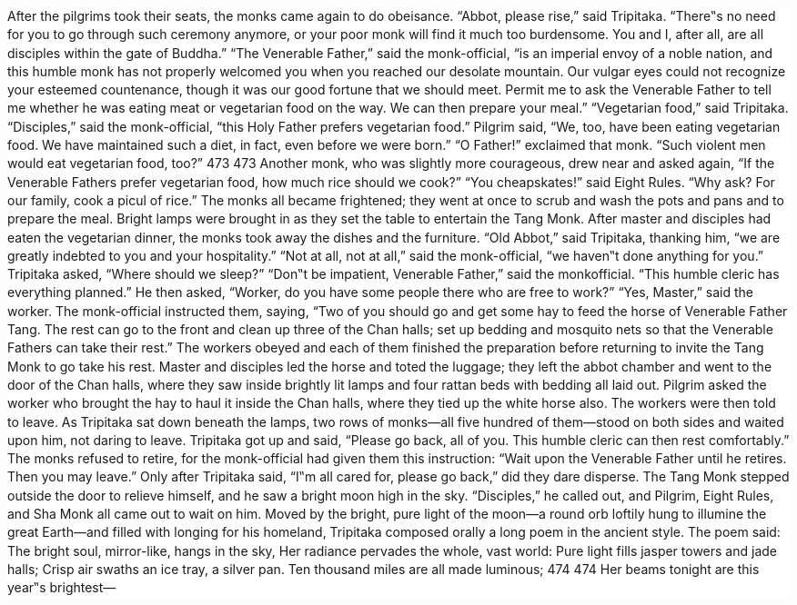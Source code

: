 After the pilgrims took their seats, the monks came again to do obeisance.
“Abbot, please rise,” said Tripitaka. “There‟s no need for you to go through such
ceremony anymore, or your poor monk will find it much too burdensome. You and I,
after all, are all disciples within the gate of Buddha.”
“The Venerable Father,” said the monk-official, “is an imperial envoy of a noble
nation, and this humble monk has not properly welcomed you when you reached our
desolate mountain. Our vulgar eyes could not recognize your esteemed countenance,
though it was our good fortune that we should meet. Permit me to ask the Venerable
Father to tell me whether he was eating meat or vegetarian food on the way. We can
then prepare your meal.”
“Vegetarian food,” said Tripitaka. “Disciples,” said the monk-official, “this
Holy Father prefers vegetarian food.” Pilgrim said, “We, too, have been eating
vegetarian food. We have maintained such a diet, in fact, even before we were born.”
“O Father!” exclaimed that monk. “Such violent men would eat vegetarian food,
too?”
473
473
Another monk, who was slightly more courageous, drew near and asked again,
“If the Venerable Fathers prefer vegetarian food, how much rice should we cook?”
“You cheapskates!” said Eight Rules. “Why ask? For our family, cook a picul of
rice.”
The monks all became frightened; they went at once to scrub and wash the pots
and pans and to prepare the meal. Bright lamps were brought in as they set the table to
entertain the Tang Monk.
After master and disciples had eaten the vegetarian dinner, the monks took away
the dishes and the furniture. “Old Abbot,” said Tripitaka, thanking him, “we are greatly
indebted to you and your hospitality.”
“Not at all, not at all,” said the monk-official, “we haven‟t done anything for
you.”
Tripitaka asked, “Where should we sleep?”
“Don‟t be impatient, Venerable Father,” said the monkofficial.
“This humble cleric has everything planned.”
He then asked, “Worker, do you have some people there who are free to work?”
“Yes, Master,” said the worker. The monk-official instructed them, saying,
“Two of you should go and get some hay to feed the horse of Venerable Father Tang.
The rest can go to the front and clean up three of the Chan halls; set up bedding and
mosquito nets so that the Venerable Fathers can take their rest.”
The workers obeyed and each of them finished the preparation before returning
to invite the Tang Monk to go take his rest. Master and disciples led the horse and toted
the luggage; they left the abbot chamber and went to the door of the Chan halls, where
they saw inside brightly lit lamps and four rattan beds with bedding all laid out. Pilgrim
asked the worker who brought the hay to haul it inside the Chan halls, where they tied
up the white horse also. The workers were then told to leave. As Tripitaka sat down
beneath the lamps, two rows of monks—all five hundred of them—stood on both sides
and waited upon him, not daring to leave. Tripitaka got up and said, “Please go back, all
of you. This humble cleric can then rest comfortably.”
The monks refused to retire, for the monk-official had given them this
instruction:
“Wait upon the Venerable Father until he retires. Then you may leave.” Only
after Tripitaka said, “I‟m all cared for, please go back,” did they dare disperse.
The Tang Monk stepped outside the door to relieve himself, and he saw a bright
moon high in the sky. “Disciples,” he called out, and Pilgrim, Eight Rules, and Sha
Monk all came out to wait on him. Moved by the bright, pure light of the moon—a
round orb loftily hung to illumine the great Earth—and filled with longing for his
homeland, Tripitaka composed orally a long poem in the ancient style.
The poem said:
The bright soul, mirror-like, hangs in the sky,
Her radiance pervades the whole, vast world:
Pure light fills jasper towers and jade halls;
Crisp air swaths an ice tray, a silver pan.
Ten thousand miles are all made luminous;
474
474
Her beams tonight are this year‟s brightest—